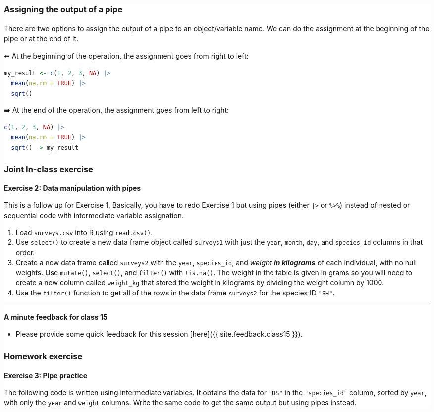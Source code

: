 
### Assigning the output of a pipe

There are two options to assign the output of a pipe to an object/variable name.
We can do the assignment at the beginning of the pipe or at the end of it.

&#11013;&#65039; At the beginning of the operation, the assignment goes from right to left:

```r
my_result <- c(1, 2, 3, NA) |>
  mean(na.rm = TRUE) |>
  sqrt()
```

&#10145;&#65039; At the end of the operation, the assignment goes from left to right:

```r
c(1, 2, 3, NA) |>
  mean(na.rm = TRUE) |>
  sqrt() -> my_result
```



### Joint In-class exercise



**Exercise 2: Data manipulation with pipes**

This is a follow up for Exercise 1.
Basically, you have to redo Exercise 1 but using pipes (either `|>` or `%>%`) instead of nested or sequential code with intermediate variable assignation.

1. Load `surveys.csv` into R using `read.csv()`.
2. Use `select()` to create a new data frame object called `surveys1` with just the `year`, `month`,
   `day`, and `species_id` columns in that order.
3. Create a new data frame called `surveys2` with the `year`, `species_id`, and _weight **in kilograms**_ of each individual, with no null weights. Use `mutate()`, `select()`, and `filter()` with `!is.na()`. The weight in the table is given in grams so you will need to create a new column called `weight_kg` that stored the weight in kilograms by dividing the weight column by 1000.
4. Use the `filter()` function to get all of the rows in the data frame `surveys2` for the species ID `"SH"`.




---

**A minute feedback for class 15**

- Please provide some quick feedback for this session [here]({{ site.feedback.class15 }}).

### Homework exercise

**Exercise 3: Pipe practice**

The following code is written using intermediate variables. It obtains the data for `"DS"` in the `"species_id"` column, sorted by `year`, with only the `year` and `weight` columns. Write the same code to get the same output but using pipes instead.
